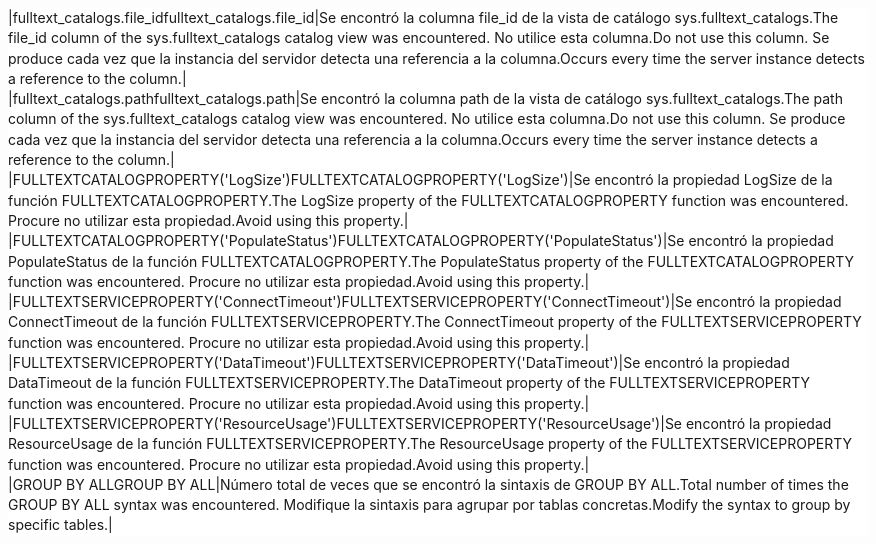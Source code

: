 |<span data-ttu-id="6bace-323">fulltext_catalogs.file_id</span><span class="sxs-lookup"><span data-stu-id="6bace-323">fulltext_catalogs.file_id</span></span>|<span data-ttu-id="6bace-324">Se encontró la columna file_id de la vista de catálogo sys.fulltext_catalogs.</span><span class="sxs-lookup"><span data-stu-id="6bace-324">The file_id column of the sys.fulltext_catalogs catalog view was encountered.</span></span> <span data-ttu-id="6bace-325">No utilice esta columna.</span><span class="sxs-lookup"><span data-stu-id="6bace-325">Do not use this column.</span></span> <span data-ttu-id="6bace-326">Se produce cada vez que la instancia del servidor detecta una referencia a la columna.</span><span class="sxs-lookup"><span data-stu-id="6bace-326">Occurs every time the server instance detects a reference to the column.</span></span>|  
|<span data-ttu-id="6bace-327">fulltext_catalogs.path</span><span class="sxs-lookup"><span data-stu-id="6bace-327">fulltext_catalogs.path</span></span>|<span data-ttu-id="6bace-328">Se encontró la columna path de la vista de catálogo sys.fulltext_catalogs.</span><span class="sxs-lookup"><span data-stu-id="6bace-328">The path column of the sys.fulltext_catalogs catalog view was encountered.</span></span> <span data-ttu-id="6bace-329">No utilice esta columna.</span><span class="sxs-lookup"><span data-stu-id="6bace-329">Do not use this column.</span></span> <span data-ttu-id="6bace-330">Se produce cada vez que la instancia del servidor detecta una referencia a la columna.</span><span class="sxs-lookup"><span data-stu-id="6bace-330">Occurs every time the server instance detects a reference to the column.</span></span>|  
|<span data-ttu-id="6bace-331">FULLTEXTCATALOGPROPERTY('LogSize')</span><span class="sxs-lookup"><span data-stu-id="6bace-331">FULLTEXTCATALOGPROPERTY('LogSize')</span></span>|<span data-ttu-id="6bace-332">Se encontró la propiedad LogSize de la función FULLTEXTCATALOGPROPERTY.</span><span class="sxs-lookup"><span data-stu-id="6bace-332">The LogSize property of the FULLTEXTCATALOGPROPERTY function was encountered.</span></span> <span data-ttu-id="6bace-333">Procure no utilizar esta propiedad.</span><span class="sxs-lookup"><span data-stu-id="6bace-333">Avoid using this property.</span></span>|  
|<span data-ttu-id="6bace-334">FULLTEXTCATALOGPROPERTY('PopulateStatus')</span><span class="sxs-lookup"><span data-stu-id="6bace-334">FULLTEXTCATALOGPROPERTY('PopulateStatus')</span></span>|<span data-ttu-id="6bace-335">Se encontró la propiedad PopulateStatus de la función FULLTEXTCATALOGPROPERTY.</span><span class="sxs-lookup"><span data-stu-id="6bace-335">The PopulateStatus property of the FULLTEXTCATALOGPROPERTY function was encountered.</span></span> <span data-ttu-id="6bace-336">Procure no utilizar esta propiedad.</span><span class="sxs-lookup"><span data-stu-id="6bace-336">Avoid using this property.</span></span>|  
|<span data-ttu-id="6bace-337">FULLTEXTSERVICEPROPERTY('ConnectTimeout')</span><span class="sxs-lookup"><span data-stu-id="6bace-337">FULLTEXTSERVICEPROPERTY('ConnectTimeout')</span></span>|<span data-ttu-id="6bace-338">Se encontró la propiedad ConnectTimeout de la función FULLTEXTSERVICEPROPERTY.</span><span class="sxs-lookup"><span data-stu-id="6bace-338">The ConnectTimeout property of the FULLTEXTSERVICEPROPERTY function was encountered.</span></span> <span data-ttu-id="6bace-339">Procure no utilizar esta propiedad.</span><span class="sxs-lookup"><span data-stu-id="6bace-339">Avoid using this property.</span></span>|  
|<span data-ttu-id="6bace-340">FULLTEXTSERVICEPROPERTY('DataTimeout')</span><span class="sxs-lookup"><span data-stu-id="6bace-340">FULLTEXTSERVICEPROPERTY('DataTimeout')</span></span>|<span data-ttu-id="6bace-341">Se encontró la propiedad DataTimeout de la función FULLTEXTSERVICEPROPERTY.</span><span class="sxs-lookup"><span data-stu-id="6bace-341">The DataTimeout property of the FULLTEXTSERVICEPROPERTY function was encountered.</span></span> <span data-ttu-id="6bace-342">Procure no utilizar esta propiedad.</span><span class="sxs-lookup"><span data-stu-id="6bace-342">Avoid using this property.</span></span>|  
|<span data-ttu-id="6bace-343">FULLTEXTSERVICEPROPERTY('ResourceUsage')</span><span class="sxs-lookup"><span data-stu-id="6bace-343">FULLTEXTSERVICEPROPERTY('ResourceUsage')</span></span>|<span data-ttu-id="6bace-344">Se encontró la propiedad ResourceUsage de la función FULLTEXTSERVICEPROPERTY.</span><span class="sxs-lookup"><span data-stu-id="6bace-344">The ResourceUsage property of the FULLTEXTSERVICEPROPERTY function was encountered.</span></span> <span data-ttu-id="6bace-345">Procure no utilizar esta propiedad.</span><span class="sxs-lookup"><span data-stu-id="6bace-345">Avoid using this property.</span></span>|  
|<span data-ttu-id="6bace-346">GROUP BY ALL</span><span class="sxs-lookup"><span data-stu-id="6bace-346">GROUP BY ALL</span></span>|<span data-ttu-id="6bace-347">Número total de veces que se encontró la sintaxis de GROUP BY ALL.</span><span class="sxs-lookup"><span data-stu-id="6bace-347">Total number of times the GROUP BY ALL syntax was encountered.</span></span> <span data-ttu-id="6bace-348">Modifique la sintaxis para agrupar por tablas concretas.</span><span class="sxs-lookup"><span data-stu-id="6bace-348">Modify the syntax to group by specific tables.</span></span>|  